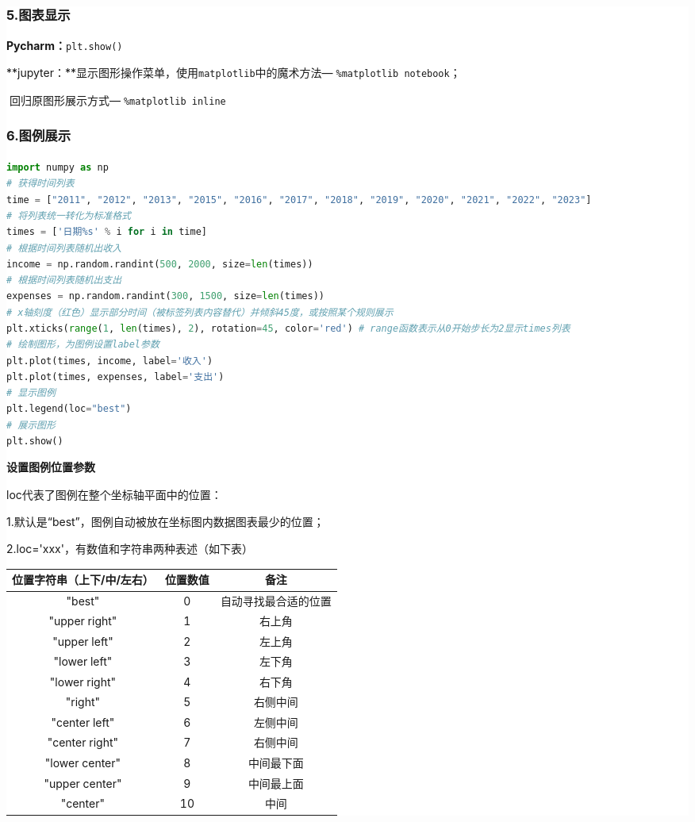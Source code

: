 ### 5.图表显示

**Pycharm：**`plt.show()`

**jupyter：**显示图形操作菜单，使用`matplotlib`中的魔术方法— `%matplotlib notebook`；

​                  回归原图形展示方式— `%matplotlib inline`

### 6.图例展示

```python
import numpy as np
# 获得时间列表
time = ["2011", "2012", "2013", "2015", "2016", "2017", "2018", "2019", "2020", "2021", "2022", "2023"]
# 将列表统一转化为标准格式
times = ['日期%s' % i for i in time]
# 根据时间列表随机出收入
income = np.random.randint(500, 2000, size=len(times))
# 根据时间列表随机出支出
expenses = np.random.randint(300, 1500, size=len(times))
# x轴刻度（红色）显示部分时间（被标签列表内容替代）并倾斜45度，或按照某个规则展示
plt.xticks(range(1, len(times), 2), rotation=45, color='red') # range函数表示从0开始步长为2显示times列表
# 绘制图形，为图例设置label参数
plt.plot(times, income, label='收入')
plt.plot(times, expenses, label='支出')
# 显示图例
plt.legend(loc="best")
# 展示图形
plt.show()
```

**设置图例位置参数**

loc代表了图例在整个坐标轴平面中的位置：

1.默认是“best”，图例自动被放在坐标图内数据图表最少的位置；

2.loc='xxx'，有数值和字符串两种表述（如下表）

| 位置字符串（上下/中/左右） | 位置数值 |         备注         |
| :------------------------: | :------: | :------------------: |
|           "best"           |    0     | 自动寻找最合适的位置 |
|       "upper right"        |    1     |        右上角        |
|        "upper left"        |    2     |        左上角        |
|        "lower left"        |    3     |        左下角        |
|       "lower right"        |    4     |        右下角        |
|          "right"           |    5     |       右侧中间       |
|       "center left"        |    6     |       左侧中间       |
|       "center right"       |    7     |       右侧中间       |
|       "lower center"       |    8     |      中间最下面      |
|       "upper center"       |    9     |      中间最上面      |
|          "center"          |    10    |         中间         |

